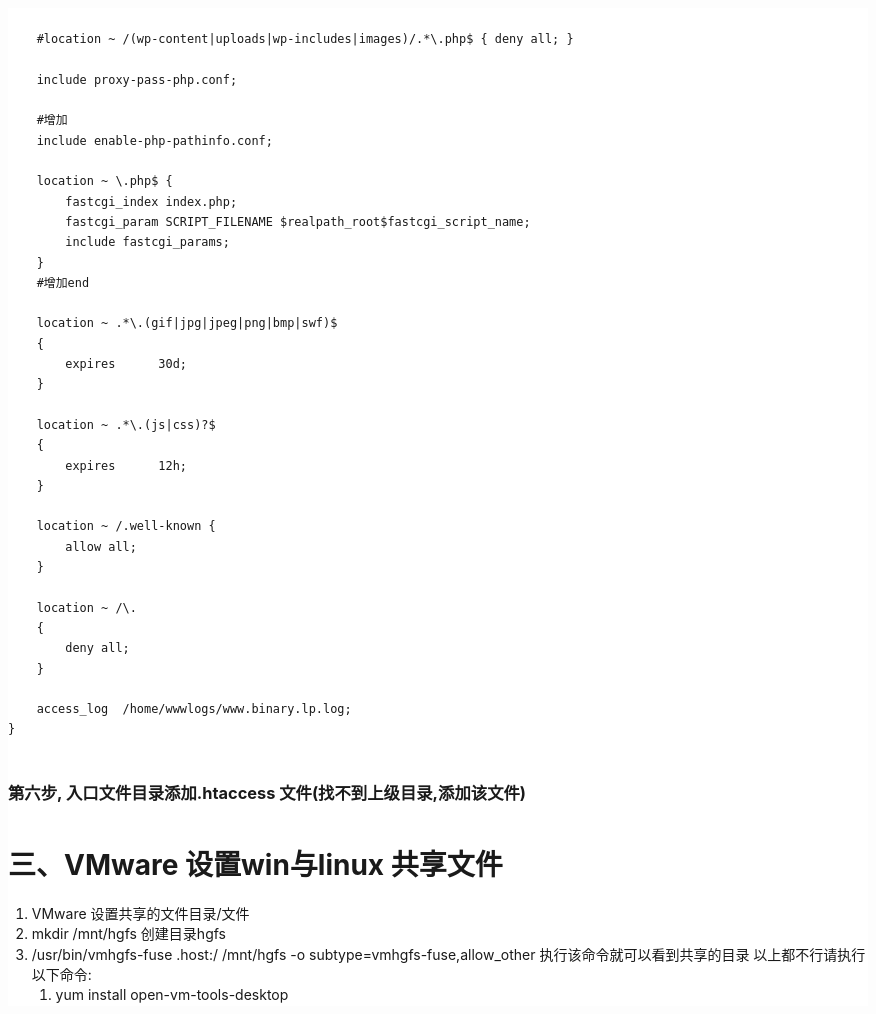 ```nginx

​    #location ~ /(wp-content|uploads|wp-includes|images)/.*\.php$ { deny all; }

​    include proxy-pass-php.conf;

​    #增加
​    include enable-php-pathinfo.conf;

​    location ~ \.php$ {
​        fastcgi_index index.php;
​        fastcgi_param SCRIPT_FILENAME $realpath_root$fastcgi_script_name;
​        include fastcgi_params;
​    }
​    #增加end
​	
​    location ~ .*\.(gif|jpg|jpeg|png|bmp|swf)$
​    {
​        expires      30d;
​    }

​    location ~ .*\.(js|css)?$
​    {
​        expires      12h;
​    }

​    location ~ /.well-known {
​        allow all;
​    }

​    location ~ /\.
​    {
​        deny all;
​    }

​    access_log  /home/wwwlogs/www.binary.lp.log;
}


```



### 第六步, 入口文件目录添加.htaccess 文件(找不到上级目录,添加该文件)



# 三、VMware 设置win与linux 共享文件

1. VMware 设置共享的文件目录/文件
2. mkdir /mnt/hgfs 创建目录hgfs
3. /usr/bin/vmhgfs-fuse .host:/ /mnt/hgfs -o subtype=vmhgfs-fuse,allow_other  执行该命令就可以看到共享的目录
    以上都不行请执行以下命令:
    1. yum install open-vm-tools-desktop
    